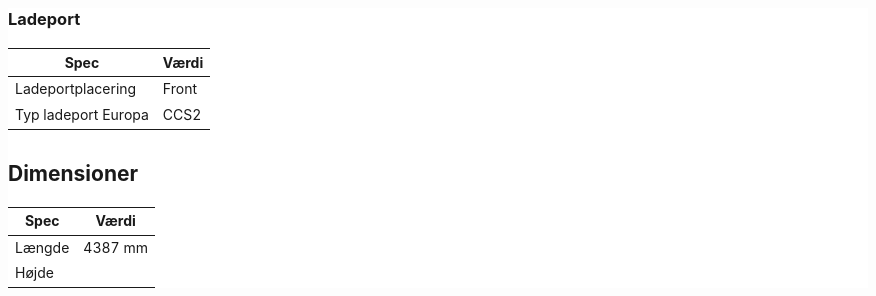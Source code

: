 </table>



### Ladeport

<table class="table table-striped border">
	<thead>
			<tr>
			<th>
				Spec
			</th>
			<th>
				Værdi
			</th>
			</tr>
	</thead>
	<tbody>
		<tr>
			<td>
				Ladeportplacering
			</td>
			<td>
				Front
			</td>
		</tr>
		<tr>
			<td>
				Typ ladeport Europa
			</td>
			<td>
				CCS2
			</td>
		</tr>
	</tbody>
</table>

## Dimensioner

<table class="table table-striped border">
	<thead>
			<tr>
			<th>
				Spec
			</th>
			<th>
				Værdi
			</th>
			</tr>
	</thead>
	<tbody>
		<tr>
			<td>
				Længde
			</td>
			<td>
				4387 mm
			</td>
		</tr>
		<tr>
			<td>
				Højde
			</td>
			<td>